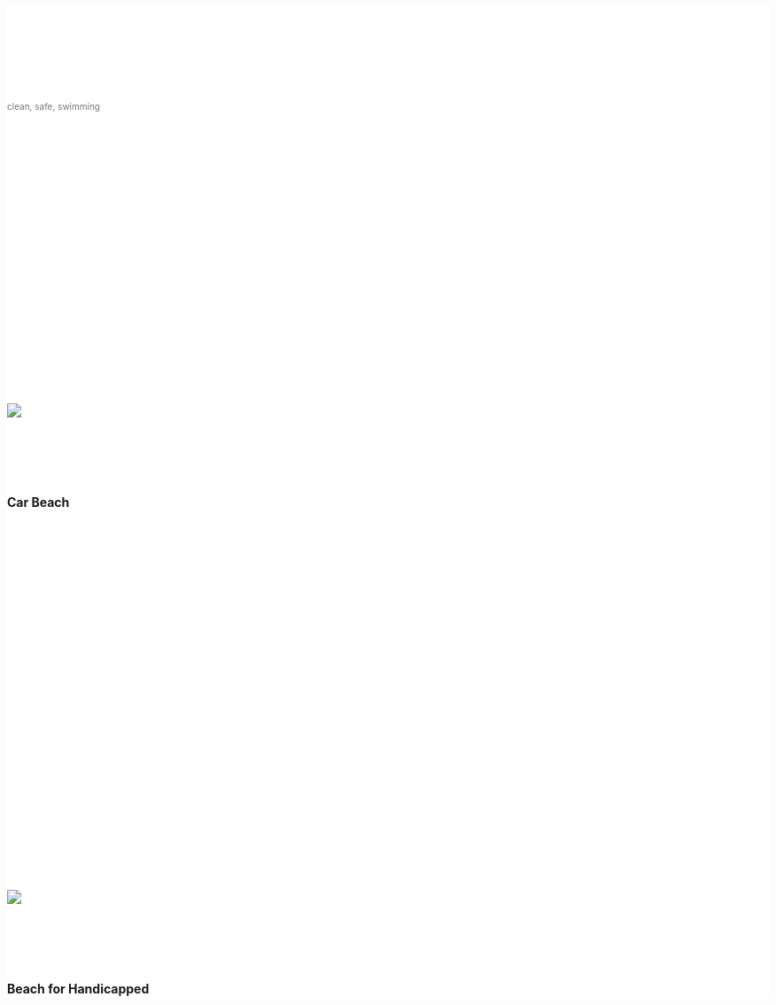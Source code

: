 <BR>

<br>
<br>
<FONT color="#777777" size="1"><br>
<br>
clean, safe, swimming<br>
<br>
</FONT><br>
<br>
<br>
<br>
<BR><br>
<br>
<br>
<br>
<FONT color="#ffffff" size="1"><br>
<br>
----------------------------------------<br>
<br>
</FONT><br>
<br>
</td></tr>
<tr><td><img src='http://google-maps-icons.googlecode.com/files/beach-car.png' /> <br>
<br>
<BR><br>
<br>
<b>Car Beach</b>

<BR>

<br>
<br>
<FONT color="#777777" size="1"><br>
<br>
<br>
<br>
</FONT><br>
<br>
<br>
<br>
<BR><br>
<br>
<br>
<br>
<FONT color="#ffffff" size="1"><br>
<br>
----------------------------------------<br>
<br>
</FONT><br>
<br>
</td><td><img src='http://google-maps-icons.googlecode.com/files/beach-handicapped.png' /> <br>
<br>
<BR><br>
<br>
<b>Beach for Handicapped</b>
